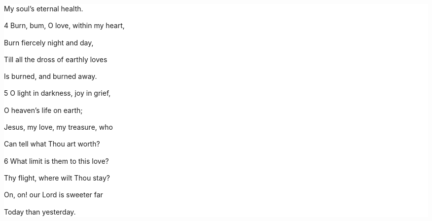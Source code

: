 My soul’s eternal health.

4 Burn, bum, O love, within my heart,

Burn fiercely night and day,

Till all the dross of earthly loves

Is burned, and burned away.

5 O light in darkness, joy in grief,

O heaven’s life on earth;

Jesus, my love, my treasure, who

Can tell what Thou art worth?

6 What limit is them to this love?

Thy flight, where wilt Thou stay?

On, on! our Lord is sweeter far

Today than yesterday.

